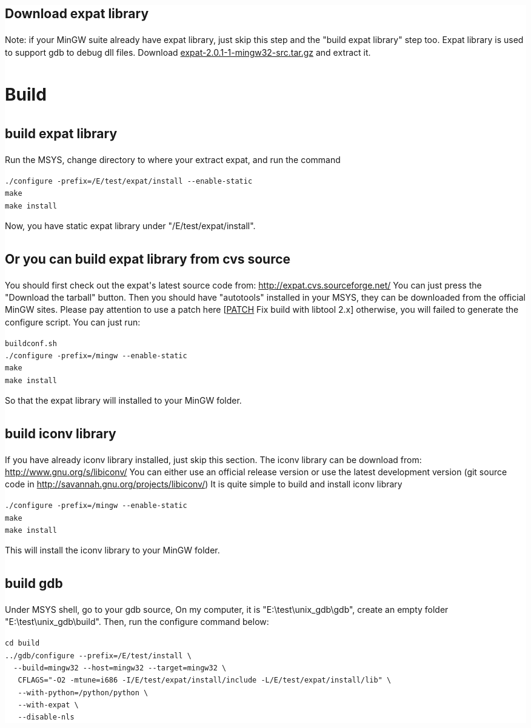 ## Download expat library ##
Note: if your MinGW suite already have expat library, just skip this step and the "build expat library" step too.
Expat library is used to support gdb to debug dll files. Download
[expat-2.0.1-1-mingw32-src.tar.gz](http://sourceforge.net/projects/mingw/files/MinGW/expat/expat-2.0.1-1/expat-2.0.1-1-mingw32-src.tar.gz/download) and extract it.

# Build #
## build expat library ##
Run the MSYS, change directory to where your extract expat, and run the command
```
./configure -prefix=/E/test/expat/install --enable-static
make
make install
```
Now, you have static expat library under "/E/test/expat/install".
## Or you can build expat library from cvs source ##
You should first check out the expat's latest source code from:
http://expat.cvs.sourceforge.net/
You can just press the "Download the tarball" button.
Then you should have "autotools" installed in your MSYS, they can be downloaded from the official MinGW sites.
Please pay attention to use a patch here [[PATCH](https://sourceforge.net/tracker/?func=detail&aid=2649838&group_id=10127&atid=110127) Fix build with libtool 2.x]
otherwise, you will failed to generate the configure script.
You can just run:
```
buildconf.sh
./configure -prefix=/mingw --enable-static
make
make install
```
So that the expat library will installed to your MinGW folder.

## build iconv library ##
If you have already iconv library installed, just skip this section.
The iconv library can be download from: http://www.gnu.org/s/libiconv/
You can either use an official release version or use the latest development version (git source code in http://savannah.gnu.org/projects/libiconv/)
It is quite simple to build and install iconv library
```
./configure -prefix=/mingw --enable-static
make
make install
```
This will install the iconv library to your MinGW folder.

## build gdb ##
Under MSYS shell, go to your gdb source, On my computer, it is "E:\test\unix\_gdb\gdb", create an empty folder "E:\test\unix\_gdb\build".
Then, run the configure command below:
```
cd build
../gdb/configure --prefix=/E/test/install \
  --build=mingw32 --host=mingw32 --target=mingw32 \
   CFLAGS="-O2 -mtune=i686 -I/E/test/expat/install/include -L/E/test/expat/install/lib" \
   --with-python=/python/python \
   --with-expat \
   --disable-nls 
```